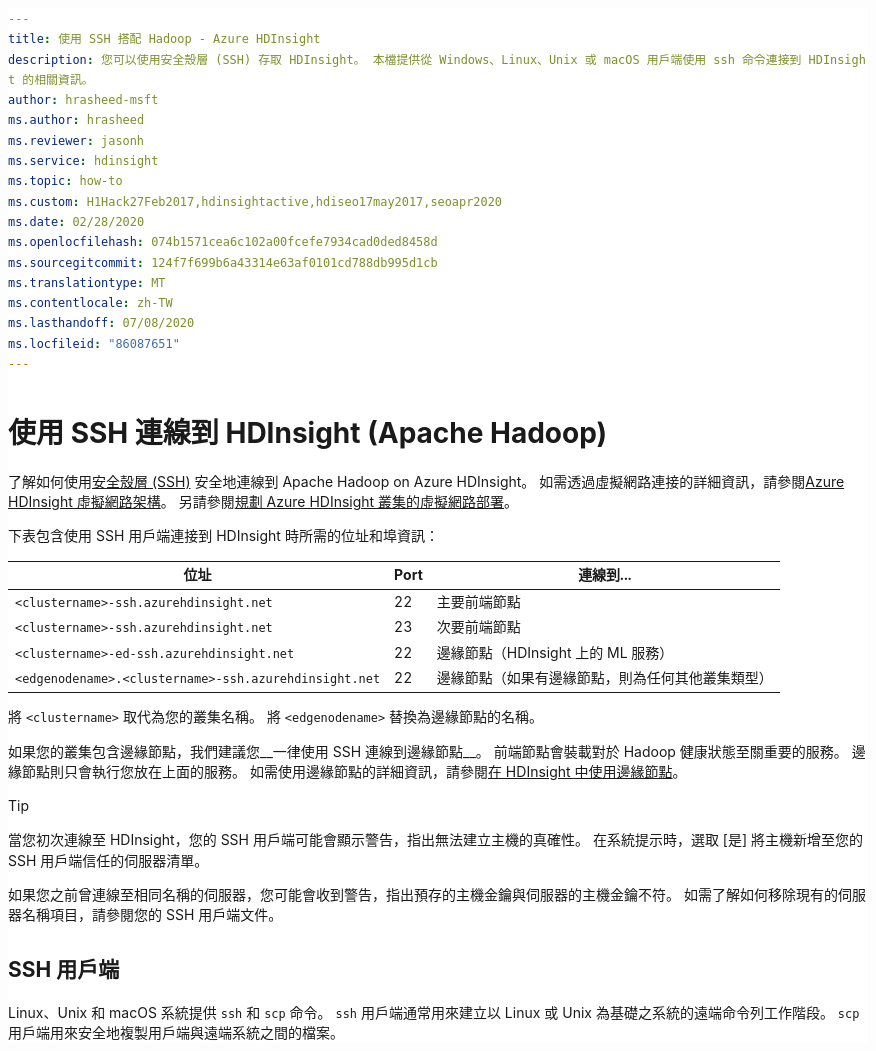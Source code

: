 ```yaml
---
title: 使用 SSH 搭配 Hadoop - Azure HDInsight
description: 您可以使用安全殼層 (SSH) 存取 HDInsight。 本檔提供從 Windows、Linux、Unix 或 macOS 用戶端使用 ssh 命令連接到 HDInsight 的相關資訊。
author: hrasheed-msft
ms.author: hrasheed
ms.reviewer: jasonh
ms.service: hdinsight
ms.topic: how-to
ms.custom: H1Hack27Feb2017,hdinsightactive,hdiseo17may2017,seoapr2020
ms.date: 02/28/2020
ms.openlocfilehash: 074b1571cea6c102a00fcefe7934cad0ded8458d
ms.sourcegitcommit: 124f7f699b6a43314e63af0101cd788db995d1cb
ms.translationtype: MT
ms.contentlocale: zh-TW
ms.lasthandoff: 07/08/2020
ms.locfileid: "86087651"
---
```

# <a name="connect-to-hdinsight-apache-hadoop-using-ssh"></a>使用 SSH 連線到 HDInsight (Apache Hadoop)

了解如何使用[安全殼層 (SSH)](https://en.wikipedia.org/wiki/Secure_Shell) 安全地連線到 Apache Hadoop on Azure HDInsight。 如需透過虛擬網路連接的詳細資訊，請參閱[Azure HDInsight 虛擬網路架構](./hdinsight-virtual-network-architecture.md)。 另請參閱[規劃 Azure HDInsight 叢集的虛擬網路部署](./hdinsight-plan-virtual-network-deployment.md)。

下表包含使用 SSH 用戶端連接到 HDInsight 時所需的位址和埠資訊：

| 位址 | Port | 連線到... |
| ----- | ----- | ----- |
| `<clustername>-ssh.azurehdinsight.net` | 22 | 主要前端節點 |
| `<clustername>-ssh.azurehdinsight.net` | 23 | 次要前端節點 |
| `<clustername>-ed-ssh.azurehdinsight.net` | 22 | 邊緣節點（HDInsight 上的 ML 服務） |
| `<edgenodename>.<clustername>-ssh.azurehdinsight.net` | 22 | 邊緣節點（如果有邊緣節點，則為任何其他叢集類型） |

將 `<clustername>` 取代為您的叢集名稱。 將 `<edgenodename>` 替換為邊緣節點的名稱。

如果您的叢集包含邊緣節點，我們建議您__一律使用 SSH 連線到邊緣節點__。 前端節點會裝載對於 Hadoop 健康狀態至關重要的服務。 邊緣節點則只會執行您放在上面的服務。 如需使用邊緣節點的詳細資訊，請參閱[在 HDInsight 中使用邊緣節點](hdinsight-apps-use-edge-node.md#access-an-edge-node)。

> [!TIP]  
> 當您初次連線至 HDInsight，您的 SSH 用戶端可能會顯示警告，指出無法建立主機的真確性。 在系統提示時，選取 [是] 將主機新增至您的 SSH 用戶端信任的伺服器清單。
>
> 如果您之前曾連線至相同名稱的伺服器，您可能會收到警告，指出預存的主機金鑰與伺服器的主機金鑰不符。 如需了解如何移除現有的伺服器名稱項目，請參閱您的 SSH 用戶端文件。

## <a name="ssh-clients"></a>SSH 用戶端

Linux、Unix 和 macOS 系統提供 `ssh` 和 `scp` 命令。 `ssh` 用戶端通常用來建立以 Linux 或 Unix 為基礎之系統的遠端命令列工作階段。 `scp` 用戶端用來安全地複製用戶端與遠端系統之間的檔案。
